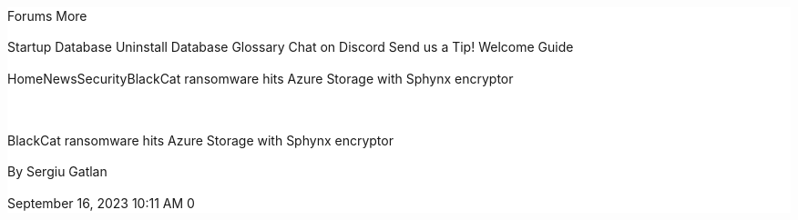 






Forums
More

Startup Database
Uninstall Database
Glossary
Chat on Discord
Send us a Tip!
Welcome Guide




























HomeNewsSecurityBlackCat ransomware hits Azure Storage with Sphynx encryptor







 















BlackCat ransomware hits Azure Storage with Sphynx encryptor


By Sergiu Gatlan




September 16, 2023
10:11 AM
0

